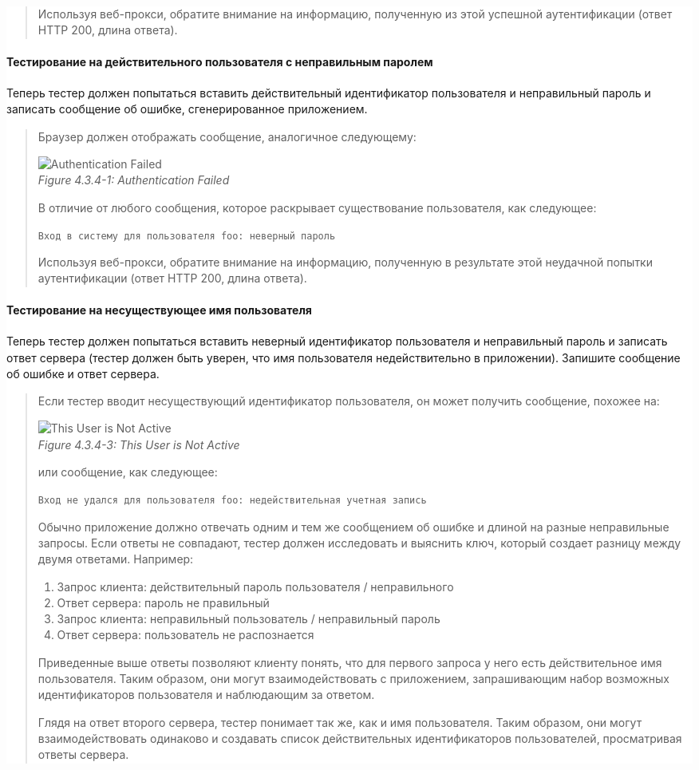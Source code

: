 > Используя веб-прокси, обратите внимание на информацию, полученную из этой успешной аутентификации (ответ HTTP 200, длина ответа).

#### Тестирование на действительного пользователя с неправильным паролем

Теперь тестер должен попытаться вставить действительный идентификатор пользователя и неправильный пароль и записать сообщение об ошибке, сгенерированное приложением.

> Браузер должен отображать сообщение, аналогичное следующему:
>
> ![Authentication Failed](images/AuthenticationFailed.png)\
> *Figure 4.3.4-1: Authentication Failed*
>
> В отличие от любого сообщения, которое раскрывает существование пользователя, как следующее:
>
> `Вход в систему для пользователя foo: неверный пароль`
>
> Используя веб-прокси, обратите внимание на информацию, полученную в результате этой неудачной попытки аутентификации (ответ HTTP 200, длина ответа).

#### Тестирование на несуществующее имя пользователя

Теперь тестер должен попытаться вставить неверный идентификатор пользователя и неправильный пароль и записать ответ сервера (тестер должен быть уверен, что имя пользователя недействительно в приложении). Запишите сообщение об ошибке и ответ сервера.

> Если тестер вводит несуществующий идентификатор пользователя, он может получить сообщение, похожее на:
>
> ![This User is Not Active](images/Userisnotactive.png)\
> *Figure 4.3.4-3: This User is Not Active*
>
> или сообщение, как следующее:
>
> `Вход не удался для пользователя foo: недействительная учетная запись`
>
> Обычно приложение должно отвечать одним и тем же сообщением об ошибке и длиной на разные неправильные запросы. Если ответы не совпадают, тестер должен исследовать и выяснить ключ, который создает разницу между двумя ответами. Например:
>
> 1. Запрос клиента: действительный пароль пользователя / неправильного
> 2. Ответ сервера: пароль не правильный
> 3. Запрос клиента: неправильный пользователь / неправильный пароль
> 4. Ответ сервера: пользователь не распознается
>
> Приведенные выше ответы позволяют клиенту понять, что для первого запроса у него есть действительное имя пользователя. Таким образом, они могут взаимодействовать с приложением, запрашивающим набор возможных идентификаторов пользователя и наблюдающим за ответом.
>
> Глядя на ответ второго сервера, тестер понимает так же, как и имя пользователя. Таким образом, они могут взаимодействовать одинаково и создавать список действительных идентификаторов пользователей, просматривая ответы сервера.
